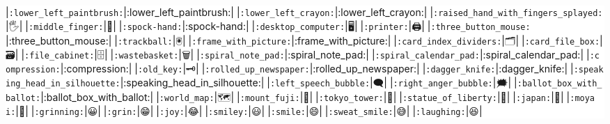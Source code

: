|`:lower_left_paintbrush:`|:lower_left_paintbrush:|
|`:lower_left_crayon:`|:lower_left_crayon:|
|`:raised_hand_with_fingers_splayed:`|:raised_hand_with_fingers_splayed:|
|`:middle_finger:`|:middle_finger:|
|`:spock-hand:`|:spock-hand:|
|`:desktop_computer:`|:desktop_computer:|
|`:printer:`|:printer:|
|`:three_button_mouse:`|:three_button_mouse:|
|`:trackball:`|:trackball:|
|`:frame_with_picture:`|:frame_with_picture:|
|`:card_index_dividers:`|:card_index_dividers:|
|`:card_file_box:`|:card_file_box:|
|`:file_cabinet:`|:file_cabinet:|
|`:wastebasket:`|:wastebasket:|
|`:spiral_note_pad:`|:spiral_note_pad:|
|`:spiral_calendar_pad:`|:spiral_calendar_pad:|
|`:compression:`|:compression:|
|`:old_key:`|:old_key:|
|`:rolled_up_newspaper:`|:rolled_up_newspaper:|
|`:dagger_knife:`|:dagger_knife:|
|`:speaking_head_in_silhouette:`|:speaking_head_in_silhouette:|
|`:left_speech_bubble:`|:left_speech_bubble:|
|`:right_anger_bubble:`|:right_anger_bubble:|
|`:ballot_box_with_ballot:`|:ballot_box_with_ballot:|
|`:world_map:`|:world_map:|
|`:mount_fuji:`|:mount_fuji:|
|`:tokyo_tower:`|:tokyo_tower:|
|`:statue_of_liberty:`|:statue_of_liberty:|
|`:japan:`|:japan:|
|`:moyai:`|:moyai:|
|`:grinning:`|:grinning:|
|`:grin:`|:grin:|
|`:joy:`|:joy:|
|`:smiley:`|:smiley:|
|`:smile:`|:smile:|
|`:sweat_smile:`|:sweat_smile:|
|`:laughing:`|:laughing:|